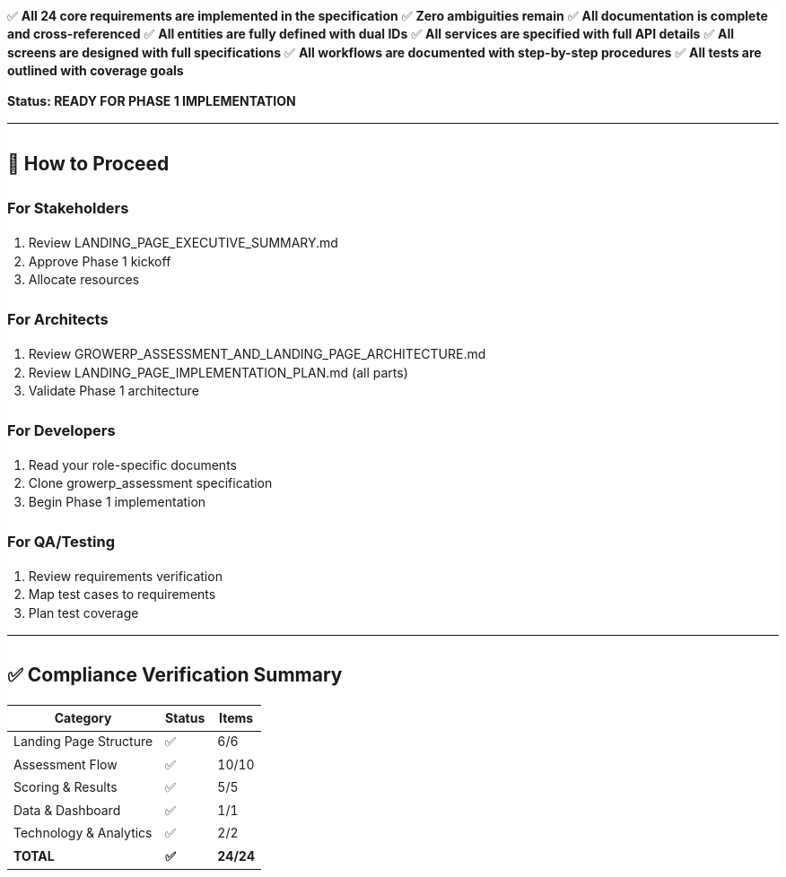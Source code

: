 ✅ **All 24 core requirements are implemented in the specification**
✅ **Zero ambiguities remain**
✅ **All documentation is complete and cross-referenced**
✅ **All entities are fully defined with dual IDs**
✅ **All services are specified with full API details**
✅ **All screens are designed with full specifications**
✅ **All workflows are documented with step-by-step procedures**
✅ **All tests are outlined with coverage goals**

**Status: READY FOR PHASE 1 IMPLEMENTATION**

---

## 📝 How to Proceed

### For Stakeholders
1. Review LANDING_PAGE_EXECUTIVE_SUMMARY.md
2. Approve Phase 1 kickoff
3. Allocate resources

### For Architects
1. Review GROWERP_ASSESSMENT_AND_LANDING_PAGE_ARCHITECTURE.md
2. Review LANDING_PAGE_IMPLEMENTATION_PLAN.md (all parts)
3. Validate Phase 1 architecture

### For Developers
1. Read your role-specific documents
2. Clone growerp_assessment specification
3. Begin Phase 1 implementation

### For QA/Testing
1. Review requirements verification
2. Map test cases to requirements
3. Plan test coverage

---

## ✅ Compliance Verification Summary

| Category | Status | Items |
|----------|--------|-------|
| Landing Page Structure | ✅ | 6/6 |
| Assessment Flow | ✅ | 10/10 |
| Scoring & Results | ✅ | 5/5 |
| Data & Dashboard | ✅ | 1/1 |
| Technology & Analytics | ✅ | 2/2 |
| **TOTAL** | **✅** | **24/24** |
